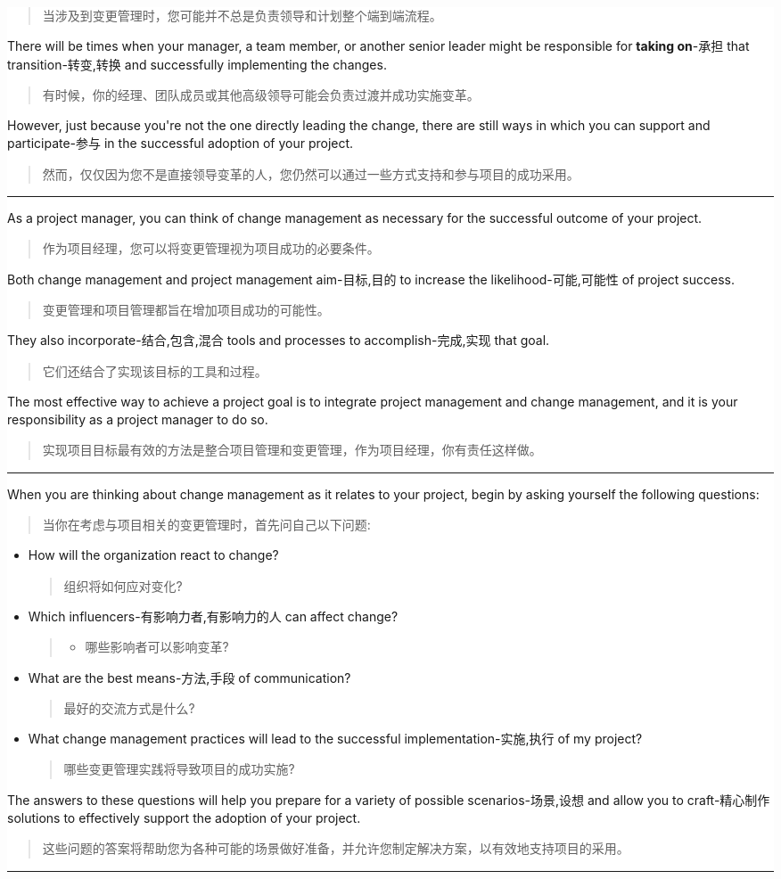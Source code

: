 > 当涉及到变更管理时，您可能并不总是负责领导和计划整个端到端流程。

There will be times when your manager, a team member, or another senior leader might be responsible for **taking on**-承担 that transition-转变,转换 and successfully implementing the changes.

> 有时候，你的经理、团队成员或其他高级领导可能会负责过渡并成功实施变革。

However, just because you're not the one directly leading the change, there are still ways in which you can support and participate-参与 in the successful adoption of your project. 

> 然而，仅仅因为您不是直接领导变革的人，您仍然可以通过一些方式支持和参与项目的成功采用。

---

As a project manager, you can think of change management as necessary for the successful outcome of your project.

> 作为项目经理，您可以将变更管理视为项目成功的必要条件。

Both change management and project management aim-目标,目的 to increase the likelihood-可能,可能性 of project success.

> 变更管理和项目管理都旨在增加项目成功的可能性。

They also incorporate-结合,包含,混合 tools and processes to accomplish-完成,实现 that goal.

> 它们还结合了实现该目标的工具和过程。

The most effective way to achieve a project goal is to integrate project management and change management, and it is your responsibility as a project manager to do so. 

> 实现项目目标最有效的方法是整合项目管理和变更管理，作为项目经理，你有责任这样做。

---

When you are thinking about change management as it relates to your project, begin by asking yourself the following questions:

> 当你在考虑与项目相关的变更管理时，首先问自己以下问题:

- How will the organization react to change?

	> 组织将如何应对变化?

- Which influencers-有影响力者,有影响力的人 can affect change?

	> - 哪些影响者可以影响变革?

- What are the best means-方法,手段 of communication? 

	> 最好的交流方式是什么?

- What change management practices will lead to the successful implementation-实施,执行 of my project? 

	> 哪些变更管理实践将导致项目的成功实施?

The answers to these questions will help you prepare for a variety of possible scenarios-场景,设想 and allow you to craft-精心制作 solutions to effectively support the adoption of your project. 

> 这些问题的答案将帮助您为各种可能的场景做好准备，并允许您制定解决方案，以有效地支持项目的采用。

---
